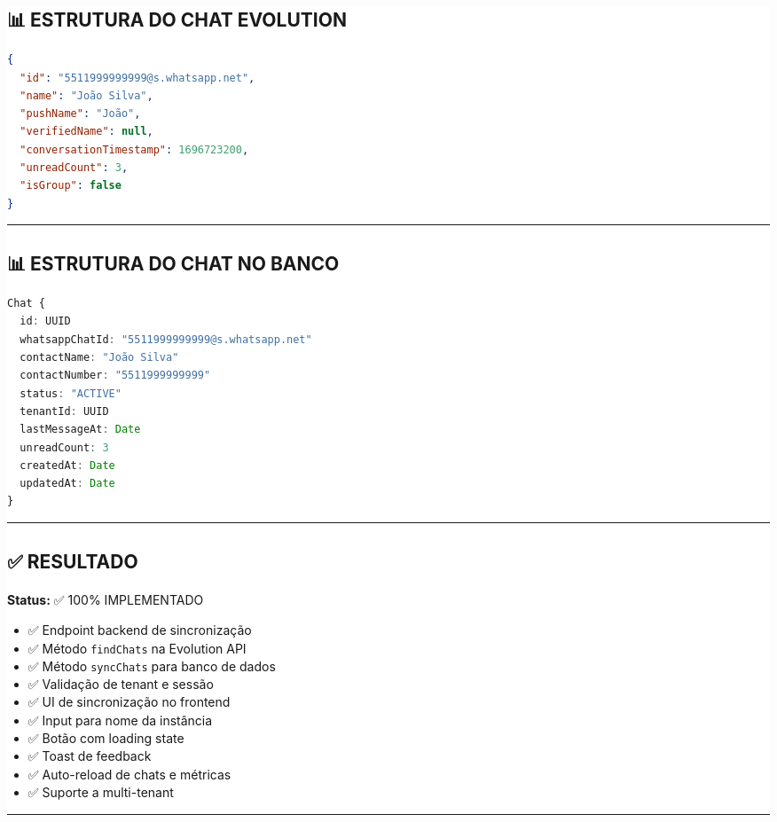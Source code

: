
## 📊 **ESTRUTURA DO CHAT EVOLUTION**

```json
{
  "id": "5511999999999@s.whatsapp.net",
  "name": "João Silva",
  "pushName": "João",
  "verifiedName": null,
  "conversationTimestamp": 1696723200,
  "unreadCount": 3,
  "isGroup": false
}
```

---

## 📊 **ESTRUTURA DO CHAT NO BANCO**

```typescript
Chat {
  id: UUID
  whatsappChatId: "5511999999999@s.whatsapp.net"
  contactName: "João Silva"
  contactNumber: "5511999999999"
  status: "ACTIVE"
  tenantId: UUID
  lastMessageAt: Date
  unreadCount: 3
  createdAt: Date
  updatedAt: Date
}
```

---

## ✅ **RESULTADO**

**Status:** ✅ 100% IMPLEMENTADO

- ✅ Endpoint backend de sincronização
- ✅ Método `findChats` na Evolution API
- ✅ Método `syncChats` para banco de dados
- ✅ Validação de tenant e sessão
- ✅ UI de sincronização no frontend
- ✅ Input para nome da instância
- ✅ Botão com loading state
- ✅ Toast de feedback
- ✅ Auto-reload de chats e métricas
- ✅ Suporte a multi-tenant

---
